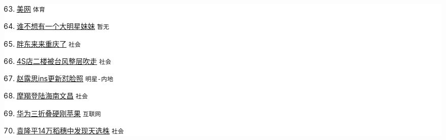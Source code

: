 63. [美网](https://m.weibo.cn/search?containerid=100103type%3D1%26t%3D10%26q%3D%E7%BE%8E%E7%BD%91&stream_entry_id=31&isnewpage=1&extparam=seat%3D1%26realpos%3D31%26cate%3D5001%26stream_entry_id%3D31%26q%3D%25E7%25BE%258E%25E7%25BD%2591%26dgr%3D0%26band_rank%3D31%26flag%3D1%26lcate%3D5001%26pos%3D30%26filter_type%3Drealtimehot%26c_type%3D31%26display_time%3D1725751272%26pre_seqid%3D172575127210203272741115) `体育` 

64. [谁不想有一个大明星妹妹](https://m.weibo.cn/search?containerid=100103type%3D1%26t%3D10%26q%3D%E8%B0%81%E4%B8%8D%E6%83%B3%E6%9C%89%E4%B8%80%E4%B8%AA%E5%A4%A7%E6%98%8E%E6%98%9F%E5%A6%B9%E5%A6%B9&stream_entry_id=31&isnewpage=1&extparam=seat%3D1%26realpos%3D32%26cate%3D5001%26stream_entry_id%3D31%26q%3D%25E8%25B0%2581%25E4%25B8%258D%25E6%2583%25B3%25E6%259C%2589%25E4%25B8%2580%25E4%25B8%25AA%25E5%25A4%25A7%25E6%2598%258E%25E6%2598%259F%25E5%25A6%25B9%25E5%25A6%25B9%26dgr%3D0%26band_rank%3D32%26flag%3D1%26lcate%3D5001%26pos%3D31%26filter_type%3Drealtimehot%26c_type%3D31%26display_time%3D1725751272%26pre_seqid%3D172575127210203272741115) `暂无` 

65. [胖东来来重庆了](https://m.weibo.cn/search?containerid=100103type%3D1%26t%3D10%26q%3D%23%E8%83%96%E4%B8%9C%E6%9D%A5%E6%9D%A5%E9%87%8D%E5%BA%86%E4%BA%86%23&stream_entry_id=31&isnewpage=1&extparam=seat%3D1%26realpos%3D33%26cate%3D5001%26stream_entry_id%3D31%26q%3D%2523%25E8%2583%2596%25E4%25B8%259C%25E6%259D%25A5%25E6%259D%25A5%25E9%2587%258D%25E5%25BA%2586%25E4%25BA%2586%2523%26dgr%3D0%26band_rank%3D33%26flag%3D1%26lcate%3D5001%26pos%3D32%26filter_type%3Drealtimehot%26c_type%3D31%26display_time%3D1725751272%26pre_seqid%3D172575127210203272741115) `社会` 

66. [4S店二楼被台风整层吹走](https://m.weibo.cn/search?containerid=100103type%3D1%26t%3D10%26q%3D%234S%E5%BA%97%E4%BA%8C%E6%A5%BC%E8%A2%AB%E5%8F%B0%E9%A3%8E%E6%95%B4%E5%B1%82%E5%90%B9%E8%B5%B0%23&stream_entry_id=31&isnewpage=1&extparam=seat%3D1%26realpos%3D34%26cate%3D5001%26stream_entry_id%3D31%26q%3D%25234S%25E5%25BA%2597%25E4%25BA%258C%25E6%25A5%25BC%25E8%25A2%25AB%25E5%258F%25B0%25E9%25A3%258E%25E6%2595%25B4%25E5%25B1%2582%25E5%2590%25B9%25E8%25B5%25B0%2523%26dgr%3D0%26band_rank%3D34%26flag%3D0%26lcate%3D5001%26pos%3D33%26filter_type%3Drealtimehot%26c_type%3D31%26display_time%3D1725751272%26pre_seqid%3D172575127210203272741115) `社会` 

67. [赵露思ins更新怼脸照](https://m.weibo.cn/search?containerid=100103type%3D1%26t%3D10%26q%3D%23%E8%B5%B5%E9%9C%B2%E6%80%9Dins%E6%9B%B4%E6%96%B0%E6%80%BC%E8%84%B8%E7%85%A7%23&stream_entry_id=31&isnewpage=1&extparam=seat%3D1%26realpos%3D35%26cate%3D5001%26stream_entry_id%3D31%26q%3D%2523%25E8%25B5%25B5%25E9%259C%25B2%25E6%2580%259Dins%25E6%259B%25B4%25E6%2596%25B0%25E6%2580%25BC%25E8%2584%25B8%25E7%2585%25A7%2523%26dgr%3D0%26band_rank%3D35%26flag%3D0%26lcate%3D5001%26pos%3D34%26filter_type%3Drealtimehot%26c_type%3D31%26display_time%3D1725751272%26pre_seqid%3D172575127210203272741115) `明星-内地` 

68. [摩羯登陆海南文昌](https://m.weibo.cn/search?containerid=100103type%3D1%26t%3D10%26q%3D%23%E6%91%A9%E7%BE%AF%E7%99%BB%E9%99%86%E6%B5%B7%E5%8D%97%E6%96%87%E6%98%8C%23&stream_entry_id=31&isnewpage=1&extparam=seat%3D1%26realpos%3D36%26cate%3D5001%26stream_entry_id%3D31%26q%3D%2523%25E6%2591%25A9%25E7%25BE%25AF%25E7%2599%25BB%25E9%2599%2586%25E6%25B5%25B7%25E5%258D%2597%25E6%2596%2587%25E6%2598%258C%2523%26dgr%3D0%26band_rank%3D36%26flag%3D0%26lcate%3D5001%26pos%3D35%26filter_type%3Drealtimehot%26c_type%3D31%26display_time%3D1725751272%26pre_seqid%3D172575127210203272741115) `社会` 

69. [华为三折叠硬刚苹果](https://m.weibo.cn/search?containerid=100103type%3D1%26t%3D10%26q%3D%23%E5%8D%8E%E4%B8%BA%E4%B8%89%E6%8A%98%E5%8F%A0%E7%A1%AC%E5%88%9A%E8%8B%B9%E6%9E%9C%23&stream_entry_id=31&isnewpage=1&extparam=seat%3D1%26realpos%3D37%26cate%3D5001%26stream_entry_id%3D31%26q%3D%2523%25E5%258D%258E%25E4%25B8%25BA%25E4%25B8%2589%25E6%258A%2598%25E5%258F%25A0%25E7%25A1%25AC%25E5%2588%259A%25E8%258B%25B9%25E6%259E%259C%2523%26dgr%3D0%26band_rank%3D37%26flag%3D0%26lcate%3D5001%26pos%3D36%26filter_type%3Drealtimehot%26c_type%3D31%26display_time%3D1725751272%26pre_seqid%3D172575127210203272741115) `互联网` 

70. [袁隆平14万稻穗中发现天选株](https://m.weibo.cn/search?containerid=100103type%3D1%26t%3D10%26q%3D%23%E8%A2%81%E9%9A%86%E5%B9%B314%E4%B8%87%E7%A8%BB%E7%A9%97%E4%B8%AD%E5%8F%91%E7%8E%B0%E5%A4%A9%E9%80%89%E6%A0%AA%23&stream_entry_id=31&isnewpage=1&extparam=seat%3D1%26realpos%3D38%26cate%3D5001%26stream_entry_id%3D31%26q%3D%2523%25E8%25A2%2581%25E9%259A%2586%25E5%25B9%25B314%25E4%25B8%2587%25E7%25A8%25BB%25E7%25A9%2597%25E4%25B8%25AD%25E5%258F%2591%25E7%258E%25B0%25E5%25A4%25A9%25E9%2580%2589%25E6%25A0%25AA%2523%26dgr%3D0%26band_rank%3D38%26flag%3D0%26lcate%3D5001%26pos%3D37%26filter_type%3Drealtimehot%26c_type%3D31%26display_time%3D1725751272%26pre_seqid%3D172575127210203272741115) `社会` 
